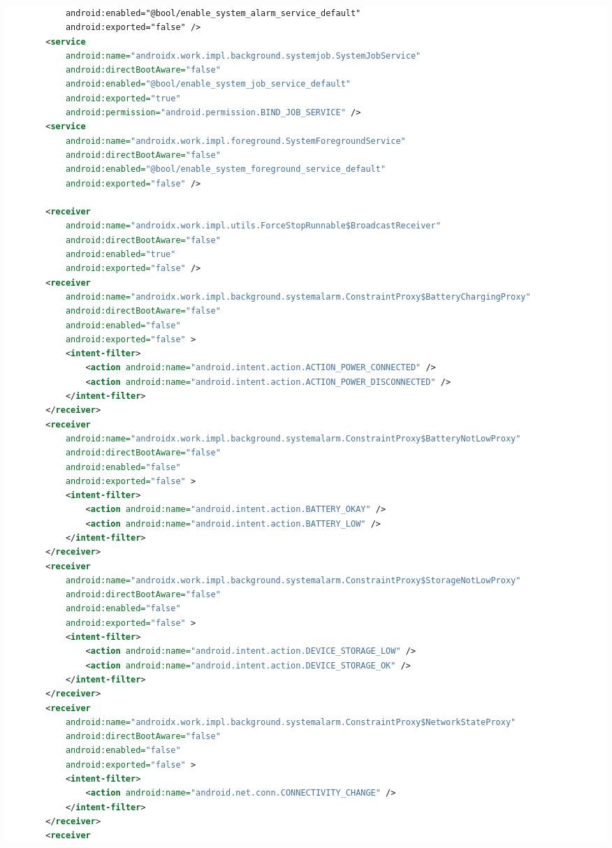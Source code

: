 ```xml
			android:enabled="@bool/enable_system_alarm_service_default"
			android:exported="false" />
		<service
			android:name="androidx.work.impl.background.systemjob.SystemJobService"
			android:directBootAware="false"
			android:enabled="@bool/enable_system_job_service_default"
			android:exported="true"
			android:permission="android.permission.BIND_JOB_SERVICE" />
		<service
			android:name="androidx.work.impl.foreground.SystemForegroundService"
			android:directBootAware="false"
			android:enabled="@bool/enable_system_foreground_service_default"
			android:exported="false" />

		<receiver
			android:name="androidx.work.impl.utils.ForceStopRunnable$BroadcastReceiver"
			android:directBootAware="false"
			android:enabled="true"
			android:exported="false" />
		<receiver
			android:name="androidx.work.impl.background.systemalarm.ConstraintProxy$BatteryChargingProxy"
			android:directBootAware="false"
			android:enabled="false"
			android:exported="false" >
			<intent-filter>
				<action android:name="android.intent.action.ACTION_POWER_CONNECTED" />
				<action android:name="android.intent.action.ACTION_POWER_DISCONNECTED" />
			</intent-filter>
		</receiver>
		<receiver
			android:name="androidx.work.impl.background.systemalarm.ConstraintProxy$BatteryNotLowProxy"
			android:directBootAware="false"
			android:enabled="false"
			android:exported="false" >
			<intent-filter>
				<action android:name="android.intent.action.BATTERY_OKAY" />
				<action android:name="android.intent.action.BATTERY_LOW" />
			</intent-filter>
		</receiver>
		<receiver
			android:name="androidx.work.impl.background.systemalarm.ConstraintProxy$StorageNotLowProxy"
			android:directBootAware="false"
			android:enabled="false"
			android:exported="false" >
			<intent-filter>
				<action android:name="android.intent.action.DEVICE_STORAGE_LOW" />
				<action android:name="android.intent.action.DEVICE_STORAGE_OK" />
			</intent-filter>
		</receiver>
		<receiver
			android:name="androidx.work.impl.background.systemalarm.ConstraintProxy$NetworkStateProxy"
			android:directBootAware="false"
			android:enabled="false"
			android:exported="false" >
			<intent-filter>
				<action android:name="android.net.conn.CONNECTIVITY_CHANGE" />
			</intent-filter>
		</receiver>
		<receiver
```